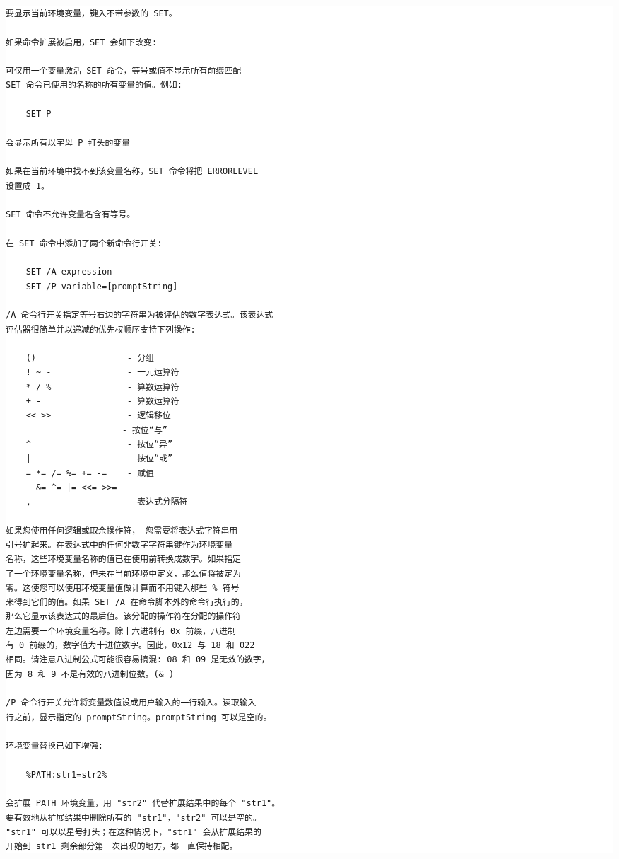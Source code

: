     要显示当前环境变量，键入不带参数的 SET。

    如果命令扩展被启用，SET 会如下改变:

    可仅用一个变量激活 SET 命令，等号或值不显示所有前缀匹配
    SET 命令已使用的名称的所有变量的值。例如:

        SET P

    会显示所有以字母 P 打头的变量

    如果在当前环境中找不到该变量名称，SET 命令将把 ERRORLEVEL
    设置成 1。

    SET 命令不允许变量名含有等号。

    在 SET 命令中添加了两个新命令行开关:

        SET /A expression
        SET /P variable=[promptString]

    /A 命令行开关指定等号右边的字符串为被评估的数字表达式。该表达式
    评估器很简单并以递减的优先权顺序支持下列操作:

        ()                  - 分组
        ! ~ -               - 一元运算符
        * / %               - 算数运算符
        + -                 - 算数运算符
        << >>               - 逻辑移位
                           - 按位“与”
        ^                   - 按位“异”
        |                   - 按位“或”
        = *= /= %= += -=    - 赋值
          &= ^= |= <<= >>=
        ,                   - 表达式分隔符

    如果您使用任何逻辑或取余操作符， 您需要将表达式字符串用
    引号扩起来。在表达式中的任何非数字字符串键作为环境变量
    名称，这些环境变量名称的值已在使用前转换成数字。如果指定
    了一个环境变量名称，但未在当前环境中定义，那么值将被定为
    零。这使您可以使用环境变量值做计算而不用键入那些 % 符号
    来得到它们的值。如果 SET /A 在命令脚本外的命令行执行的，
    那么它显示该表达式的最后值。该分配的操作符在分配的操作符
    左边需要一个环境变量名称。除十六进制有 0x 前缀，八进制
    有 0 前缀的，数字值为十进位数字。因此，0x12 与 18 和 022
    相同。请注意八进制公式可能很容易搞混: 08 和 09 是无效的数字，
    因为 8 和 9 不是有效的八进制位数。(& )

    /P 命令行开关允许将变量数值设成用户输入的一行输入。读取输入
    行之前，显示指定的 promptString。promptString 可以是空的。

    环境变量替换已如下增强:

        %PATH:str1=str2%

    会扩展 PATH 环境变量，用 "str2" 代替扩展结果中的每个 "str1"。
    要有效地从扩展结果中删除所有的 "str1"，"str2" 可以是空的。
    "str1" 可以以星号打头；在这种情况下，"str1" 会从扩展结果的
    开始到 str1 剩余部分第一次出现的地方，都一直保持相配。
